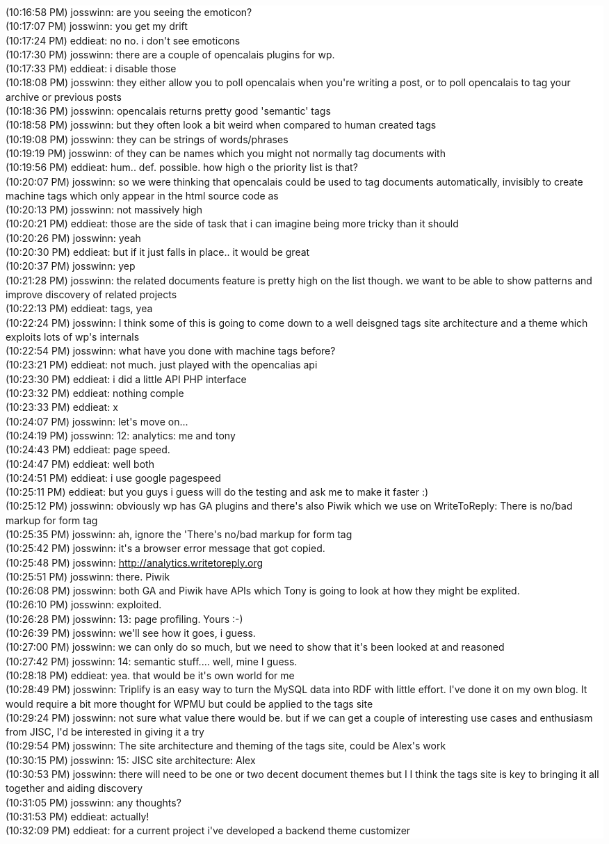 (10:16:58 PM) josswinn: are you seeing the emoticon?<br>
(10:17:07 PM) josswinn: you get my drift<br>
(10:17:24 PM) eddieat: no no. i don't see emoticons<br>
(10:17:30 PM) josswinn: there are a couple of opencalais plugins for wp.<br>
(10:17:33 PM) eddieat: i disable those<br>
(10:18:08 PM) josswinn: they either allow you to poll opencalais when you're writing a post, or to poll opencalais to tag your archive or previous posts<br>
(10:18:36 PM) josswinn: opencalais returns pretty good 'semantic' tags<br>
(10:18:58 PM) josswinn: but they often look a bit weird when compared to human created tags<br>
(10:19:08 PM) josswinn: they can be strings of words/phrases<br>
(10:19:19 PM) josswinn: of they can be names which you might not normally tag documents with<br>
(10:19:56 PM) eddieat: hum.. def. possible. how high o the priority list is that?<br>
(10:20:07 PM) josswinn: so we were thinking that opencalais could be used to tag documents automatically, invisibly to create machine tags which only appear in the html source code as <meta><br>
(10:20:13 PM) josswinn: not massively high<br>
(10:20:21 PM) eddieat: those are the side of task that i can imagine being more tricky than it should<br>
(10:20:26 PM) josswinn: yeah<br>
(10:20:30 PM) eddieat: but if it just falls in place..  it would be great<br>
(10:20:37 PM) josswinn: yep<br>
(10:21:28 PM) josswinn: the related documents feature is pretty high on the list though. we want to be able to show patterns and improve discovery of related projects<br>
(10:22:13 PM) eddieat: tags, yea<br>
(10:22:24 PM) josswinn: I think some of this is going to come down to a well deisgned tags site architecture and a theme which exploits lots of wp's internals<br>
(10:22:54 PM) josswinn: what have you done with machine tags before?<br>
(10:23:21 PM) eddieat: not much. just played with the  opencalias api<br>
(10:23:30 PM) eddieat: i did a little API PHP interface<br>
(10:23:32 PM) eddieat: nothing comple<br>
(10:23:33 PM) eddieat: x<br>
(10:24:07 PM) josswinn: let's move on...<br>
(10:24:19 PM) josswinn: 12: analytics: me and tony<br>
(10:24:43 PM) eddieat: page speed.<br>
(10:24:47 PM) eddieat: well both<br>
(10:24:51 PM) eddieat: i use google pagespeed<br>
(10:25:11 PM) eddieat: but you guys i guess will do the testing and ask me to make it faster :)<br>
(10:25:12 PM) josswinn: obviously wp has GA plugins and there's also Piwik which we use on WriteToReply: There is no/bad markup for form tag<br>
(10:25:35 PM) josswinn: ah, ignore the 'There's no/bad markup for form tag<br>
(10:25:42 PM) josswinn: it's a browser error message that got copied.<br>
(10:25:48 PM) josswinn: http://analytics.writetoreply.org<br>
(10:25:51 PM) josswinn: there. Piwik<br>
(10:26:08 PM) josswinn: both GA and Piwik have APIs which Tony is going to look at how they might be explited.<br>
(10:26:10 PM) josswinn: exploited.<br>
(10:26:28 PM) josswinn: 13: page profiling. Yours :-)<br>
(10:26:39 PM) josswinn: we'll see how it goes, i guess.<br>
(10:27:00 PM) josswinn: we can only do so much, but we need to show that it's been looked at and reasoned<br>
(10:27:42 PM) josswinn: 14: semantic stuff.... well, mine I guess.<br>
(10:28:18 PM) eddieat: yea. that would be it's own world for me<br>
(10:28:49 PM) josswinn: Triplify is an easy way to turn the MySQL data into RDF with little effort. I've done it on my own blog. It would require a bit more thought for WPMU but could be applied to the tags site<br>
(10:29:24 PM) josswinn: not sure what value there would be. but if we can get a couple of interesting use cases and enthusiasm from JISC, I'd be interested in giving it a try<br>
(10:29:54 PM) josswinn: The site architecture and theming of the tags site, could be Alex's work<br>
(10:30:15 PM) josswinn: 15: JISC site architecture: Alex<br>
(10:30:53 PM) josswinn: there will need to be one or two decent document themes but I I think the tags site is key to bringing it all together and aiding discovery<br>
(10:31:05 PM) josswinn: any thoughts?<br>
(10:31:53 PM) eddieat: actually!<br>
(10:32:09 PM) eddieat: for a current project i've developed a backend theme customizer<br>